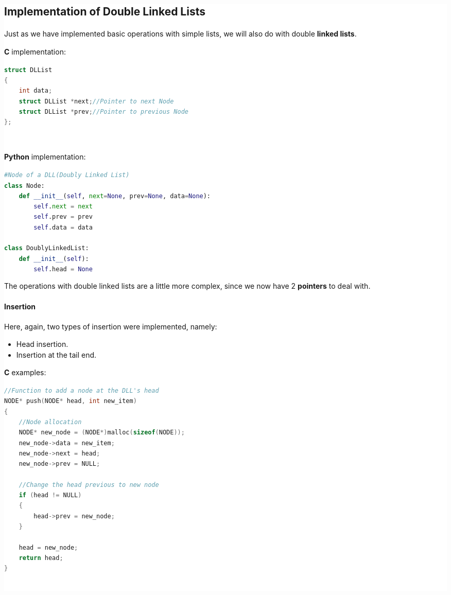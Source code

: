 
## Implementation of Double Linked Lists

Just as we have implemented basic operations with simple lists, we will also do with double **linked lists**.

**C** implementation:
```c
struct DLList
{
    int data;
    struct DLList *next;//Pointer to next Node
    struct DLList *prev;//Pointer to previous Node
};
```
<br>

**Python** implementation:
```python
#Node of a DLL(Doubly Linked List)
class Node:
    def __init__(self, next=None, prev=None, data=None):
        self.next = next
        self.prev = prev
        self.data = data

class DoublyLinkedList:
    def __init__(self):
        self.head = None
```

The operations with double linked lists are a little more complex, since we now have 2 **pointers** to deal with.

#### Insertion

Here, again, two types of insertion were implemented, namely:<br>

- Head insertion.
- Insertion at the tail end.

**C** examples:
```c
//Function to add a node at the DLL's head
NODE* push(NODE* head, int new_item)
{
    //Node allocation
    NODE* new_node = (NODE*)malloc(sizeof(NODE));
    new_node->data = new_item;
    new_node->next = head;
    new_node->prev = NULL;

    //Change the head previous to new node
    if (head != NULL)
    {
        head->prev = new_node;
    }

    head = new_node;
    return head;   
}
```
<br>
